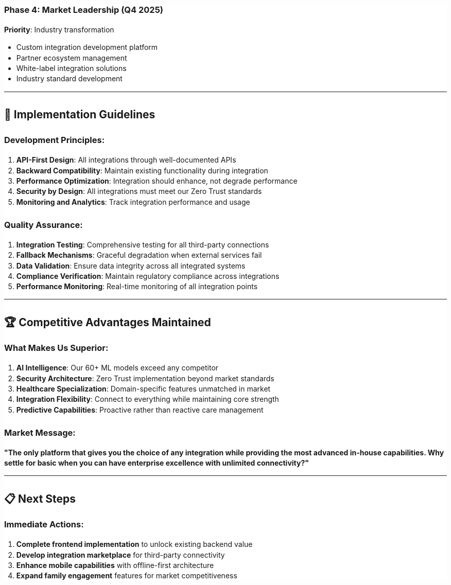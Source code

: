 ### Phase 4: Market Leadership (Q4 2025)
**Priority**: Industry transformation
- Custom integration development platform
- Partner ecosystem management
- White-label integration solutions
- Industry standard development

---

## 🎯 Implementation Guidelines

### Development Principles:
1. **API-First Design**: All integrations through well-documented APIs
2. **Backward Compatibility**: Maintain existing functionality during integration
3. **Performance Optimization**: Integration should enhance, not degrade performance
4. **Security by Design**: All integrations must meet our Zero Trust standards
5. **Monitoring and Analytics**: Track integration performance and usage

### Quality Assurance:
1. **Integration Testing**: Comprehensive testing for all third-party connections
2. **Fallback Mechanisms**: Graceful degradation when external services fail
3. **Data Validation**: Ensure data integrity across all integrated systems
4. **Compliance Verification**: Maintain regulatory compliance across integrations
5. **Performance Monitoring**: Real-time monitoring of all integration points

---

## 🏆 Competitive Advantages Maintained

### What Makes Us Superior:
1. **AI Intelligence**: Our 60+ ML models exceed any competitor
2. **Security Architecture**: Zero Trust implementation beyond market standards
3. **Healthcare Specialization**: Domain-specific features unmatched in market
4. **Integration Flexibility**: Connect to everything while maintaining core strength
5. **Predictive Capabilities**: Proactive rather than reactive care management

### Market Message:
**"The only platform that gives you the choice of any integration while providing the most advanced in-house capabilities. Why settle for basic when you can have enterprise excellence with unlimited connectivity?"**

---

## 📋 Next Steps

### Immediate Actions:
1. **Complete frontend implementation** to unlock existing backend value
2. **Develop integration marketplace** for third-party connectivity
3. **Enhance mobile capabilities** with offline-first architecture
4. **Expand family engagement** features for market competitiveness
